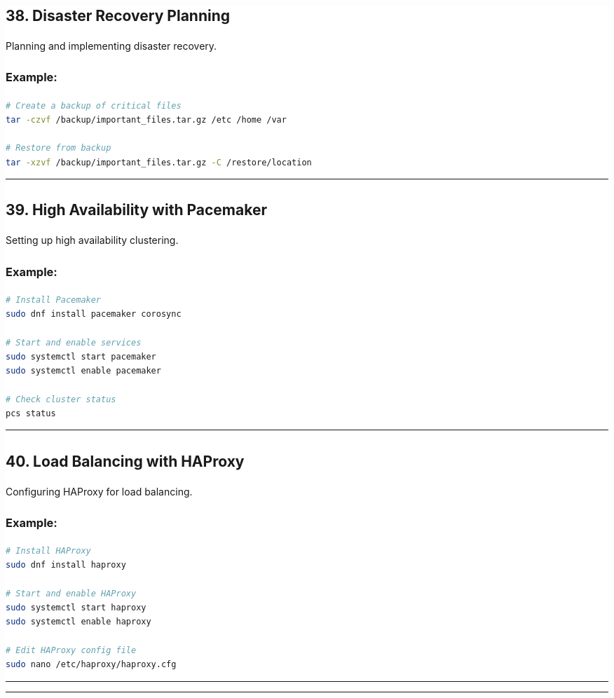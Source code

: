 
## 38. Disaster Recovery Planning
Planning and implementing disaster recovery.

### Example:
```bash
# Create a backup of critical files
tar -czvf /backup/important_files.tar.gz /etc /home /var

# Restore from backup
tar -xzvf /backup/important_files.tar.gz -C /restore/location
```

---

## 39. High Availability with Pacemaker
Setting up high availability clustering.

### Example:
```bash
# Install Pacemaker
sudo dnf install pacemaker corosync

# Start and enable services
sudo systemctl start pacemaker
sudo systemctl enable pacemaker

# Check cluster status
pcs status
```

---

## 40. Load Balancing with HAProxy
Configuring HAProxy for load balancing.

### Example:
```bash
# Install HAProxy
sudo dnf install haproxy

# Start and enable HAProxy
sudo systemctl start haproxy
sudo systemctl enable haproxy

# Edit HAProxy config file
sudo nano /etc/haproxy/haproxy.cfg
```

---

---